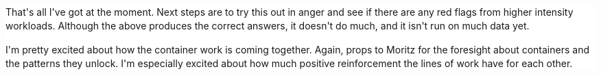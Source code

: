 That's all I've got at the moment.
Next steps are to try this out in anger and see if there are any red flags from higher intensity workloads.
Although the above produces the correct answers, it doesn't do much, and it isn't run on much data yet.

I'm pretty excited about how the container work is coming together.
Again, props to Moritz for the foresight about containers and the patterns they unlock.
I'm especially excited about how much positive reinforcement the lines of work have for each other.